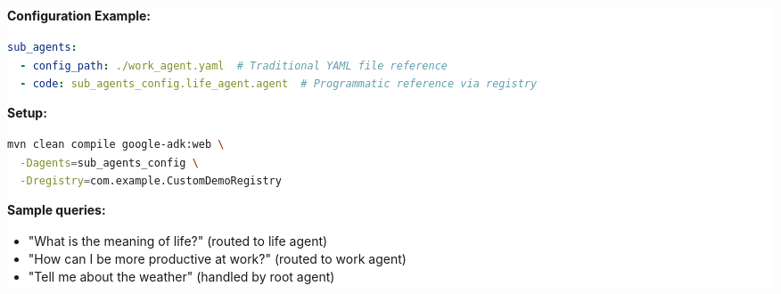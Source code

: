 **Configuration Example:**
```yaml
sub_agents:
  - config_path: ./work_agent.yaml  # Traditional YAML file reference
  - code: sub_agents_config.life_agent.agent  # Programmatic reference via registry
```

**Setup:**
```bash
mvn clean compile google-adk:web \
  -Dagents=sub_agents_config \
  -Dregistry=com.example.CustomDemoRegistry
```

**Sample queries:**
- "What is the meaning of life?" (routed to life agent)
- "How can I be more productive at work?" (routed to work agent)
- "Tell me about the weather" (handled by root agent)
